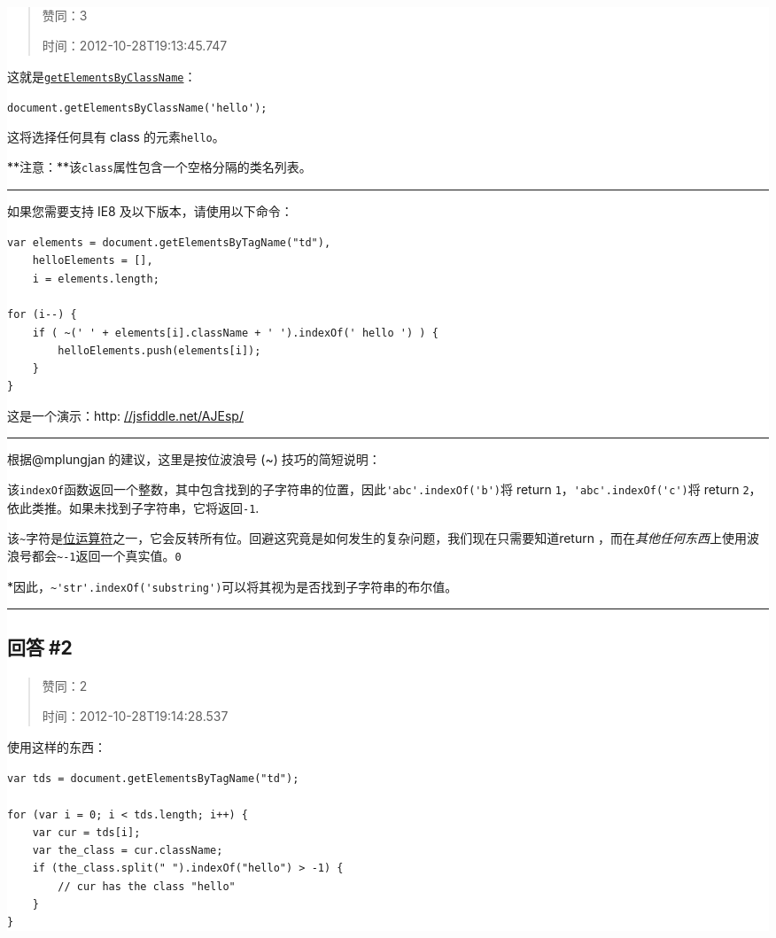 > 赞同：3
> 
> 时间：2012-10-28T19:13:45.747

这就是[`getElementsByClassName`](https://developer.mozilla.org/en-US/docs/DOM/document.getElementsByClassName)：

```
document.getElementsByClassName('hello'); 
```

这将选择任何具有 class 的元素`hello`。

**注意：**该`class`属性包含一个空格分隔的类名列表。

* * *

如果您需要支持 IE8 及以下版本，请使用以下命令：

```
var elements = document.getElementsByTagName("td"),
    helloElements = [],
    i = elements.length;

for (i--) {
    if ( ~(' ' + elements[i].className + ' ').indexOf(' hello ') ) {
        helloElements.push(elements[i]);
    }
} 
```

这是一个演示：http: [//jsfiddle.net/AJEsp/](http://jsfiddle.net/AJEsp/)

* * *

根据@mplungjan 的建议，这里是按位波浪号 (~) 技巧的简短说明：

该`indexOf`函数返回一个整数，其中包含找到的子字符串的位置，因此`'abc'.indexOf('b')`将 return `1`，`'abc'.indexOf('c')`将 return `2`，依此类推。如果未找到子字符串，它将返回`-1`.

该`~`字符是[位运算符](https://developer.mozilla.org/en-US/docs/JavaScript/Reference/Operators/Bitwise_Operators)之一，它会反转所有位。回避这究竟是如何发生的复杂问题，我们现在只需要知道return ，而在*其他任何东西*上使用波浪号都会`~-1`返回一个真实值。`0`

 *因此，`~'str'.indexOf('substring')`可以将其视为是否找到子字符串的布尔值。

* * *

## 回答 #2

> 赞同：2
> 
> 时间：2012-10-28T19:14:28.537

使用这样的东西：

```
var tds = document.getElementsByTagName("td");

for (var i = 0; i < tds.length; i++) {
    var cur = tds[i];
    var the_class = cur.className;
    if (the_class.split(" ").indexOf("hello") > -1) {
        // cur has the class "hello"
    }
} 
```

